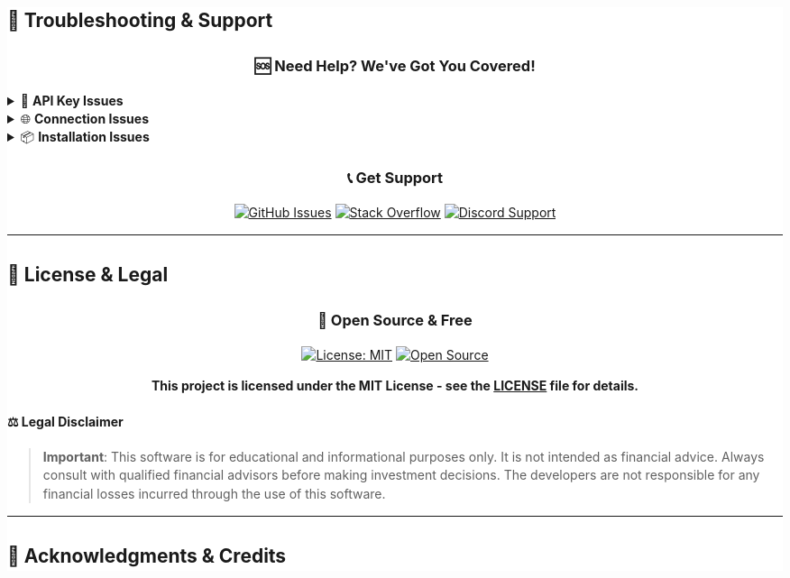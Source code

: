 
## 🐛 **Troubleshooting & Support**

<div align="center">

### 🆘 **Need Help? We've Got You Covered!**

</div>

<details><summary>🔑 <strong>API Key Issues</strong></summary></details>

<details><summary>🌐 <strong>Connection Issues</strong></summary></details>

<details><summary>📦 <strong>Installation Issues</strong></summary></details>

<div align="center">

### 📞 **Get Support**

[![GitHub Issues](https://img.shields.io/badge/GitHub-Issues-red?style=for-the-badge&logo=github)](https://github.com/yourusername/ai-stock-dashboard/issues)
[![Stack Overflow](https://img.shields.io/badge/Stack-Overflow-orange?style=for-the-badge&logo=stackoverflow)](https://stackoverflow.com/questions/tagged/ai-stock-dashboard)
[![Discord Support](https://img.shields.io/badge/Discord-Support-blue?style=for-the-badge&logo=discord)](https://discord.gg/your-support-channel)

</div>

---

## 📄 **License & Legal**

<div align="center">

### 📜 **Open Source & Free**

[![License: MIT](https://img.shields.io/badge/License-MIT-yellow.svg?style=for-the-badge)](https://opensource.org/licenses/MIT)
[![Open Source](https://img.shields.io/badge/Open-Source-brightgreen?style=for-the-badge&logo=opensource)](https://opensource.org/)

**This project is licensed under the MIT License - see the [LICENSE](LICENSE) file for details.**

</div>

#### **⚖️ Legal Disclaimer**

> **Important**: This software is for educational and informational purposes only. It is not intended as financial advice. Always consult with qualified financial advisors before making investment decisions. The developers are not responsible for any financial losses incurred through the use of this software.

---

## 🙏 **Acknowledgments & Credits**
